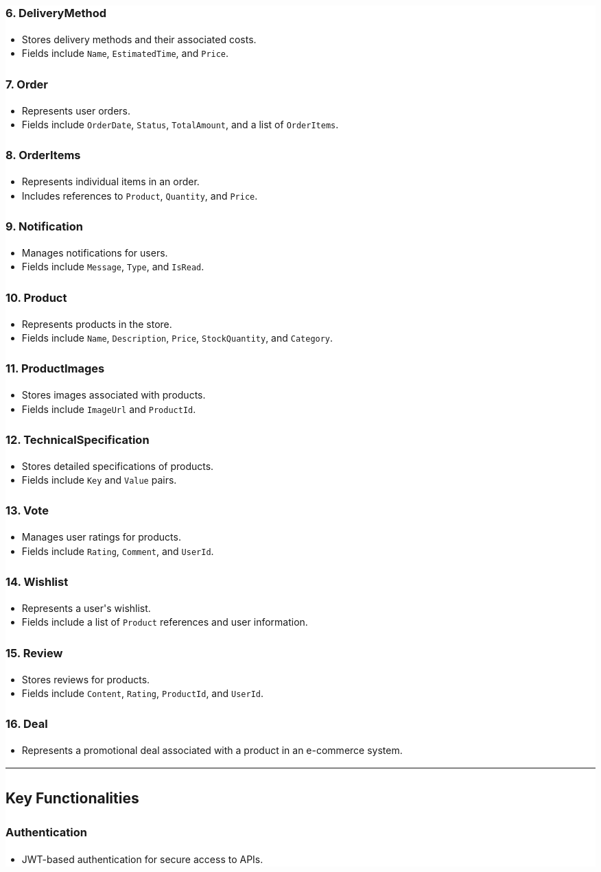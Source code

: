 ### 6. **DeliveryMethod**
- Stores delivery methods and their associated costs.
- Fields include `Name`, `EstimatedTime`, and `Price`.

### 7. **Order**
- Represents user orders.
- Fields include `OrderDate`, `Status`, `TotalAmount`, and a list of `OrderItems`.

### 8. **OrderItems**
- Represents individual items in an order.
- Includes references to `Product`, `Quantity`, and `Price`.

### 9. **Notification**
- Manages notifications for users.
- Fields include `Message`, `Type`, and `IsRead`.

### 10. **Product**
- Represents products in the store.
- Fields include `Name`, `Description`, `Price`, `StockQuantity`, and `Category`.

### 11. **ProductImages**
- Stores images associated with products.
- Fields include `ImageUrl` and `ProductId`.

### 12. **TechnicalSpecification**
- Stores detailed specifications of products.
- Fields include `Key` and `Value` pairs.

### 13. **Vote**
- Manages user ratings for products.
- Fields include `Rating`, `Comment`, and `UserId`.

### 14. **Wishlist**
- Represents a user's wishlist.
- Fields include a list of `Product` references and user information.

### 15. **Review**
- Stores reviews for products.
- Fields include `Content`, `Rating`, `ProductId`, and `UserId`.

### 16. **Deal**
- Represents a promotional deal associated with a product in an e-commerce system.

---

## Key Functionalities

### Authentication
- JWT-based authentication for secure access to APIs.
